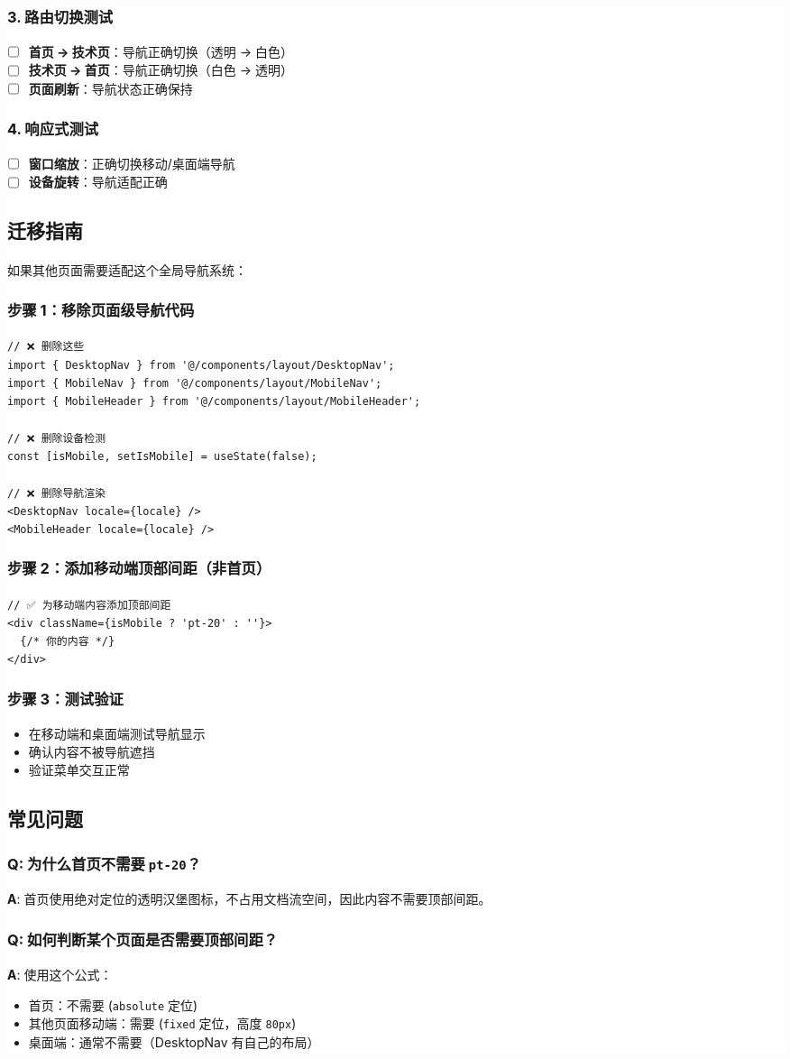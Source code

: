### 3. 路由切换测试
- [ ] **首页 → 技术页**：导航正确切换（透明 → 白色）
- [ ] **技术页 → 首页**：导航正确切换（白色 → 透明）
- [ ] **页面刷新**：导航状态正确保持

### 4. 响应式测试
- [ ] **窗口缩放**：正确切换移动/桌面端导航
- [ ] **设备旋转**：导航适配正确

## 迁移指南

如果其他页面需要适配这个全局导航系统：

### 步骤 1：移除页面级导航代码
```tsx
// ❌ 删除这些
import { DesktopNav } from '@/components/layout/DesktopNav';
import { MobileNav } from '@/components/layout/MobileNav';
import { MobileHeader } from '@/components/layout/MobileHeader';

// ❌ 删除设备检测
const [isMobile, setIsMobile] = useState(false);

// ❌ 删除导航渲染
<DesktopNav locale={locale} />
<MobileHeader locale={locale} />
```

### 步骤 2：添加移动端顶部间距（非首页）
```tsx
// ✅ 为移动端内容添加顶部间距
<div className={isMobile ? 'pt-20' : ''}>
  {/* 你的内容 */}
</div>
```

### 步骤 3：测试验证
- 在移动端和桌面端测试导航显示
- 确认内容不被导航遮挡
- 验证菜单交互正常

## 常见问题

### Q: 为什么首页不需要 `pt-20`？
**A**: 首页使用绝对定位的透明汉堡图标，不占用文档流空间，因此内容不需要顶部间距。

### Q: 如何判断某个页面是否需要顶部间距？
**A**: 使用这个公式：
- 首页：不需要 (`absolute` 定位)
- 其他页面移动端：需要 (`fixed` 定位，高度 `80px`)
- 桌面端：通常不需要（DesktopNav 有自己的布局）
